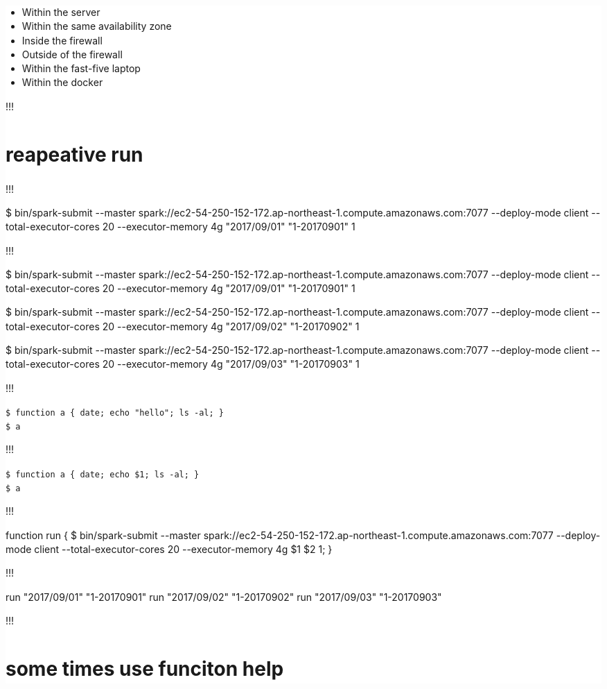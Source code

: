 * Within the server  
* Within the same availability zone 
* Inside the firewall  
* Outside of the firewall 
* Within the fast-five laptop 
* Within the docker 

!!! 

# reapeative run

!!! 

$ bin/spark-submit --master spark://ec2-54-250-152-172.ap-northeast-1.compute.amazonaws.com:7077 
--deploy-mode client --total-executor-cores 20 --executor-memory 4g "2017/09/01" "1-20170901" 1

!!!

$ bin/spark-submit --master spark://ec2-54-250-152-172.ap-northeast-1.compute.amazonaws.com:7077 
--deploy-mode client --total-executor-cores 20 --executor-memory 4g "2017/09/01" "1-20170901" 1

$ bin/spark-submit --master spark://ec2-54-250-152-172.ap-northeast-1.compute.amazonaws.com:7077 
--deploy-mode client --total-executor-cores 20 --executor-memory 4g "2017/09/02" "1-20170902" 1

$ bin/spark-submit --master spark://ec2-54-250-152-172.ap-northeast-1.compute.amazonaws.com:7077 
--deploy-mode client --total-executor-cores 20 --executor-memory 4g "2017/09/03" "1-20170903" 1

!!!

```
$ function a { date; echo "hello"; ls -al; }
$ a
```

!!!

```
$ function a { date; echo $1; ls -al; }
$ a
```

!!!

function run { 
$ bin/spark-submit --master spark://ec2-54-250-152-172.ap-northeast-1.compute.amazonaws.com:7077 
--deploy-mode client --total-executor-cores 20 --executor-memory 4g $1 $2 1;
}

!!!

run "2017/09/01" "1-20170901"
run "2017/09/02" "1-20170902"
run "2017/09/03" "1-20170903"

!!!

# some times use funciton help
